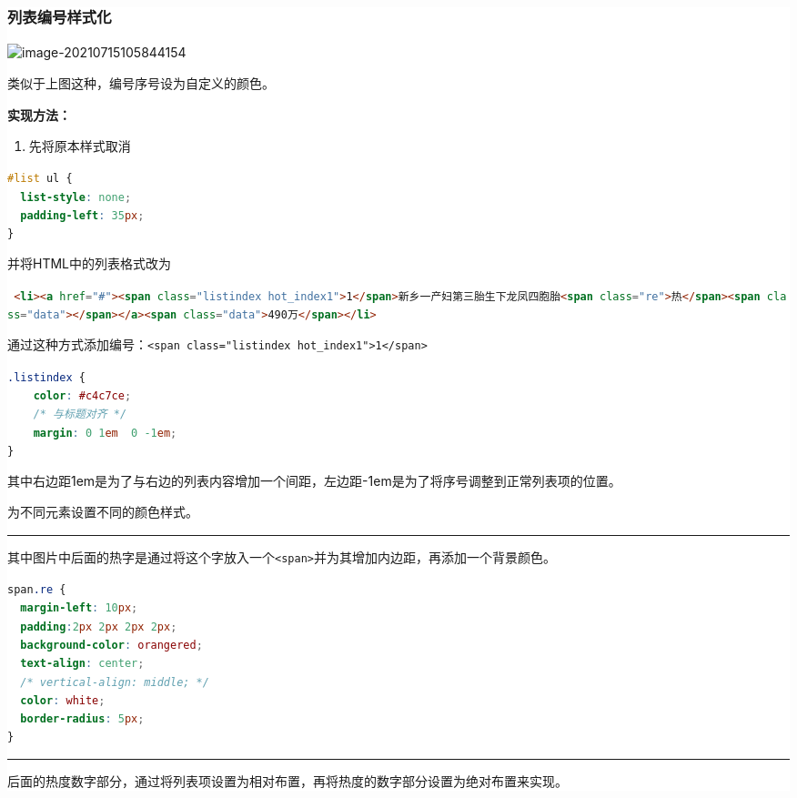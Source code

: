 
### 列表编号样式化

![image-20210715105844154](https://raw.githubusercontent.com/HealerL/Typora_img/main/images/image-20210715105844154.png)

类似于上图这种，编号序号设为自定义的颜色。

**实现方法：**

1. 先将原本样式取消

```css
#list ul {
  list-style: none;
  padding-left: 35px;
}
```

并将HTML中的列表格式改为

```html
 <li><a href="#"><span class="listindex hot_index1">1</span>新乡一产妇第三胎生下龙凤四胞胎<span class="re">热</span><span class="data"></span></a><span class="data">490万</span></li>
```

通过这种方式添加编号：`<span class="listindex hot_index1">1</span>`

```css
.listindex {
    color: #c4c7ce;
    /* 与标题对齐 */
    margin: 0 1em  0 -1em;
}
```

其中右边距1em是为了与右边的列表内容增加一个间距，左边距-1em是为了将序号调整到正常列表项的位置。

为不同元素设置不同的颜色样式。

<hr>

其中图片中后面的热字是通过将这个字放入一个`<span>`并为其增加内边距，再添加一个背景颜色。

```css
span.re {
  margin-left: 10px;
  padding:2px 2px 2px 2px;
  background-color: orangered;
  text-align: center;
  /* vertical-align: middle; */
  color: white;
  border-radius: 5px;
}
```

<hr>

后面的热度数字部分，通过将列表项设置为相对布置，再将热度的数字部分设置为绝对布置来实现。

